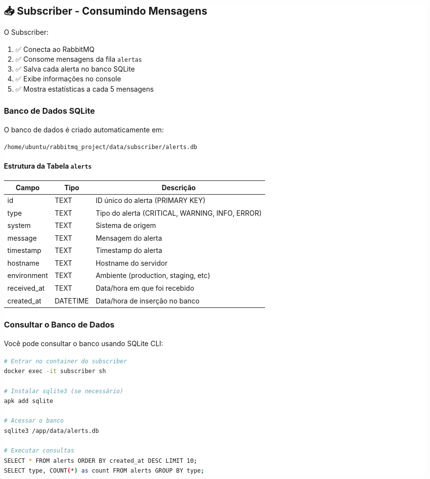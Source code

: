 ## 📥 Subscriber - Consumindo Mensagens

O Subscriber:
1. ✅ Conecta ao RabbitMQ
2. ✅ Consome mensagens da fila `alertas`
3. ✅ Salva cada alerta no banco SQLite
4. ✅ Exibe informações no console
5. ✅ Mostra estatísticas a cada 5 mensagens

### Banco de Dados SQLite

O banco de dados é criado automaticamente em:
```
/home/ubuntu/rabbitmq_project/data/subscriber/alerts.db
```

#### Estrutura da Tabela `alerts`

| Campo | Tipo | Descrição |
|-------|------|-----------|
| id | TEXT | ID único do alerta (PRIMARY KEY) |
| type | TEXT | Tipo do alerta (CRITICAL, WARNING, INFO, ERROR) |
| system | TEXT | Sistema de origem |
| message | TEXT | Mensagem do alerta |
| timestamp | TEXT | Timestamp do alerta |
| hostname | TEXT | Hostname do servidor |
| environment | TEXT | Ambiente (production, staging, etc) |
| received_at | TEXT | Data/hora em que foi recebido |
| created_at | DATETIME | Data/hora de inserção no banco |

### Consultar o Banco de Dados

Você pode consultar o banco usando SQLite CLI:

```bash
# Entrar no container do subscriber
docker exec -it subscriber sh

# Instalar sqlite3 (se necessário)
apk add sqlite

# Acessar o banco
sqlite3 /app/data/alerts.db

# Executar consultas
SELECT * FROM alerts ORDER BY created_at DESC LIMIT 10;
SELECT type, COUNT(*) as count FROM alerts GROUP BY type;
```
